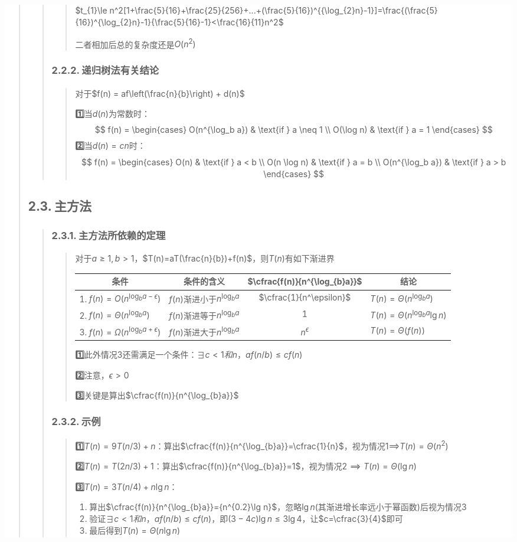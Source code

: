 > > >    $t_{1}\le n^2[1+\frac{5}{16}+\frac{25}{256}+...+(\frac{5}{16})^{{\log_{2}n}-1}]=\frac{(\frac{5}{16})^{\log_{2}n}-1}{\frac{5}{16}-1}<\frac{16}{11}n^2$
> > >
> > > 二者相加后总的复杂度还是$O(n^2)$
> >
> > ### 2.2.2. 递归树法有关结论
> >
> > > 对于$f(n) = af\left(\frac{n}{b}\right) + d(n)$
> > >
> > > **1️⃣**当$d(n)$为常数时：
> > > $$
> > > f(n) =
> > >   \begin{cases}
> > >     O(n^{\log_b a}) & \text{if } a \neq 1 \\
> > >     O(\log n) & \text{if } a = 1
> > >   \end{cases}
> > > $$
> > > **2️⃣**当$d(n)=cn$时：
> > > $$
> > > f(n) =
> > >   \begin{cases}
> > >     O(n) & \text{if } a < b \\
> > >     O(n \log n) & \text{if } a = b \\
> > >     O(n^{\log_b a}) & \text{if } a > b
> > >   \end{cases}
> > > $$
>
> ## 2.3. 主方法
>
> > ### 2.3.1. 主方法所依赖的定理
> >
> > > 对于$a\ge1,b>1$，$T(n)=aT(\frac{n}{b})+f(n)$，则$T(n)$有如下渐进界
> > >
> > > | 条件                                     | 条件的含义                    | $\cfrac{f(n)}{n^{\log_{b}a}}$ | 结论                              |
> > > | ---------------------------------------- | ----------------------------- | :---------------------------: | --------------------------------- |
> > > | 1. $f(n)=O(n^{\log_{b}a-\epsilon})$      | $f(n)$渐进小于$n^{\log_{b}a}$ |    $\cfrac{1}{n^\epsilon}$    | $T(n)=\Theta(n^{\log_{b}a})$      |
> > > | 2. $f(n)=\Theta(n^{\log_{b}a})$          | $f(n)$渐进等于$n^{\log_{b}a}$ |             ${1}$             | $T(n)=\Theta(n^{\log_{b}a}\lg n)$ |
> > > | 3. $f(n)=\Omega(n^{\log_{b}a+\epsilon})$ | $f(n)$渐进大于$n^{\log_{b}a}$ |        ${n^\epsilon}$         | $T(n)=\Theta(f(n))$               |
> > >
> > > **1️⃣**此外情况3还需满足一个条件：$\exists{}c<1和n，af(n/b)\le cf(n)$
> > >
> > > **2️⃣**注意，$\epsilon >0$
> > >
> > > **3️⃣**关键是算出$\cfrac{f(n)}{n^{\log_{b}a}}$
> >
> > ### 2.3.2. 示例
> >
> > > **1️⃣**$T(n)=9T(n/3)+n$：算出$\cfrac{f(n)}{n^{\log_{b}a}}=\cfrac{1}{n}$，视为情况1$\implies$$T(n)=\Theta(n^{2})$
> > >
> > > **2️⃣**$T(n)=T(2n/3)+1$：算出$\cfrac{f(n)}{n^{\log_{b}a}}=1$，视为情况2$\implies{}$$T(n)=\Theta(\lg n)$
> > >
> > > **3️⃣**$T(n)=3T(n/4)+n\lg n$：
> > >
> > > 1. 算出$\cfrac{f(n)}{n^{\log_{b}a}}={n^{0.2}\lg n}$，忽略$\lg n$(其渐进增长率远小于幂函数)后视为情况3
> > > 2. 验证$\exists{}c<1和n，af(n/b)\le cf(n)$，即$(3-4c)\lg n\le 3\lg4$，让$c=\cfrac{3}{4}$即可
> > > 3. 最后得到$T(n)=\Theta(n\lg n)$
> > >